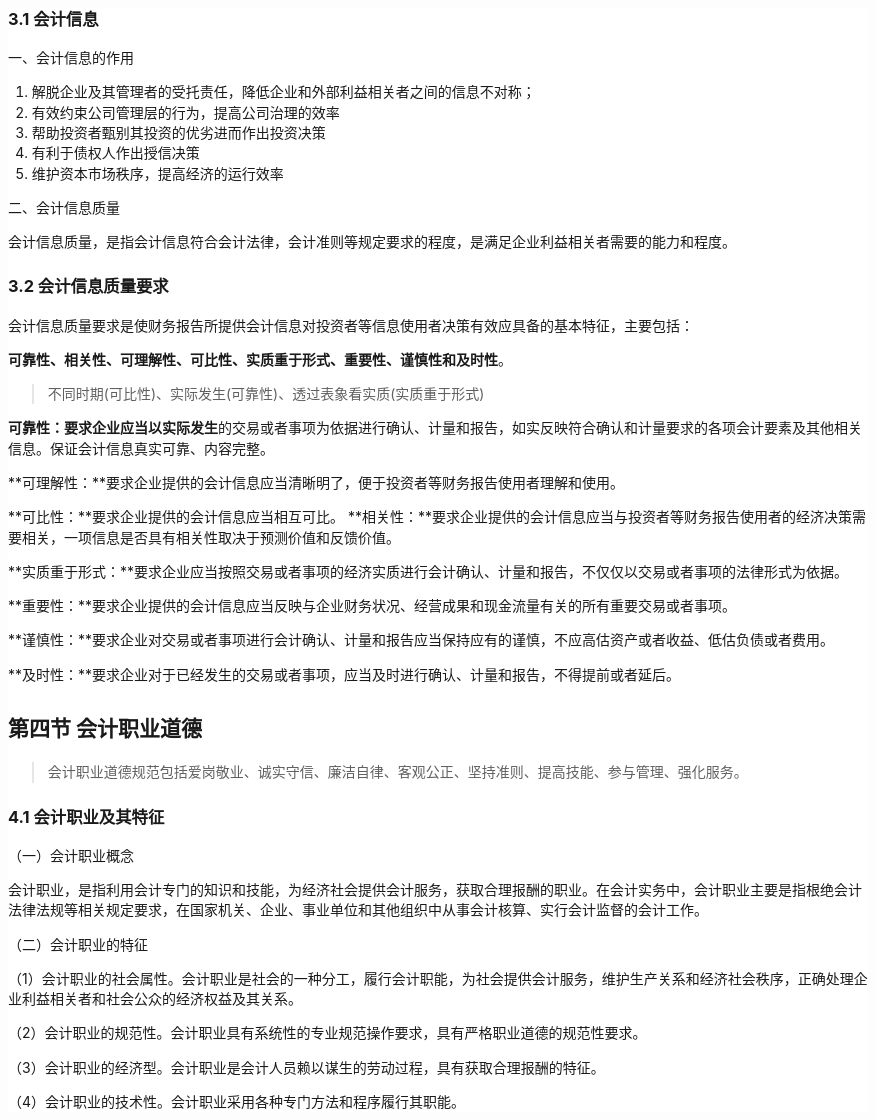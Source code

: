 ### 3.1 会计信息

一、会计信息的作用

1. 解脱企业及其管理者的受托责任，降低企业和外部利益相关者之间的信息不对称；
2. 有效约束公司管理层的行为，提高公司治理的效率
3. 帮助投资者甄别其投资的优劣进而作出投资决策
4. 有利于债权人作出授信决策
5. 维护资本市场秩序，提高经济的运行效率

二、会计信息质量

会计信息质量，是指会计信息符合会计法律，会计准则等规定要求的程度，是满足企业利益相关者需要的能力和程度。

### 3.2 会计信息质量要求

会计信息质量要求是使财务报告所提供会计信息对投资者等信息使用者决策有效应具备的基本特征，主要包括：

**可靠性、相关性、可理解性、可比性、实质重于形式、重要性、谨慎性和及时性**。

> 不同时期(可比性)、实际发生(可靠性)、透过表象看实质(实质重于形式)

**可靠性：**要求企业应当以**实际发生**的交易或者事项为依据进行确认、计量和报告，如实反映符合确认和计量要求的各项会计要素及其他相关信息。保证会计信息真实可靠、内容完整。

**可理解性：**要求企业提供的会计信息应当清晰明了，便于投资者等财务报告使用者理解和使用。

**可比性：**要求企业提供的会计信息应当相互可比。
**相关性：**要求企业提供的会计信息应当与投资者等财务报告使用者的经济决策需要相关，一项信息是否具有相关性取决于预测价值和反馈价值。

**实质重于形式：**要求企业应当按照交易或者事项的经济实质进行会计确认、计量和报告，不仅仅以交易或者事项的法律形式为依据。

**重要性：**要求企业提供的会计信息应当反映与企业财务状况、经营成果和现金流量有关的所有重要交易或者事项。

**谨慎性：**要求企业对交易或者事项进行会计确认、计量和报告应当保持应有的谨慎，不应高估资产或者收益、低估负债或者费用。

**及时性：**要求企业对于已经发生的交易或者事项，应当及时进行确认、计量和报告，不得提前或者延后。



## 第四节 会计职业道德

>  会计职业道德规范包括爱岗敬业、诚实守信、廉洁自律、客观公正、坚持准则、提高技能、参与管理、强化服务。

### 4.1 会计职业及其特征

（一）会计职业概念

会计职业，是指利用会计专门的知识和技能，为经济社会提供会计服务，获取合理报酬的职业。在会计实务中，会计职业主要是指根绝会计法律法规等相关规定要求，在国家机关、企业、事业单位和其他组织中从事会计核算、实行会计监督的会计工作。

（二）会计职业的特征

（1）会计职业的社会属性。会计职业是社会的一种分工，履行会计职能，为社会提供会计服务，维护生产关系和经济社会秩序，正确处理企业利益相关者和社会公众的经济权益及其关系。

（2）会计职业的规范性。会计职业具有系统性的专业规范操作要求，具有严格职业道德的规范性要求。

（3）会计职业的经济型。会计职业是会计人员赖以谋生的劳动过程，具有获取合理报酬的特征。

（4）会计职业的技术性。会计职业采用各种专门方法和程序履行其职能。
